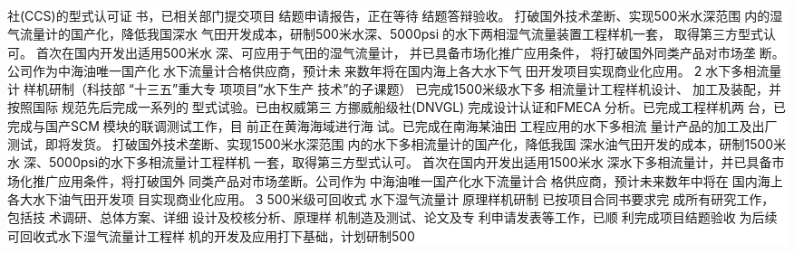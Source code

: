 社(CCS)的型式认可证
书，已相关部门提交项目
结题申请报告，正在等待
结题答辩验收。
打破国外技术垄断、实现500米水深范围
内的湿气流量计的国产化，降低我国深水
气田开发成本，研制500米水深、5000psi
的水下两相湿气流量装置工程样机一套，
取得第三方型式认可。
首次在国内开发出适用500米水
深、可应用于气田的湿气流量计，
并已具备市场化推广应用条件，
将打破国外同类产品对市场垄
断。公司作为中海油唯一国产化
水下流量计合格供应商，预计未
来数年将在国内海上各大水下气
田开发项目实现商业化应用。
2
水下多相流量计
样机研制（科技部
“十三五”重大专
项项目”水下生产
技术”的子课题）
已完成1500米级水下多
相流量计工程样机设计、
加工及装配，并按照国际
规范先后完成一系列的
型式试验。已由权威第三
方挪威船级社(DNVGL)
完成设计认证和FMECA
分析。已完成工程样机两
台，已完成与国产SCM
模块的联调测试工作，目
前正在黄海海域进行海
试。已完成在南海某油田
工程应用的水下多相流
量计产品的加工及出厂
测试，即将发货。
打破国外技术垄断、实现1500米水深范围
内的水下多相流量计的国产化，降低我国
深水油气田开发的成本，研制1500米水
深、5000psi的水下多相流量计工程样机
一套，取得第三方型式认可。
首次在国内开发出适用1500米水
深水下多相流量计，并已具备市
场化推广应用条件，将打破国外
同类产品对市场垄断。公司作为
中海油唯一国产化水下流量计合
格供应商，预计未来数年中将在
国内海上各大水下油气田开发项
目实现商业化应用。
3
500米级可回收式
水下湿气流量计
原理样机研制
已按项目合同书要求完
成所有研究工作，包括技
术调研、总体方案、详细
设计及校核分析、原理样
机制造及测试、论文及专
利申请发表等工作，已顺
利完成项目结题验收
为后续可回收式水下湿气流量计工程样
机的开发及应用打下基础，计划研制500